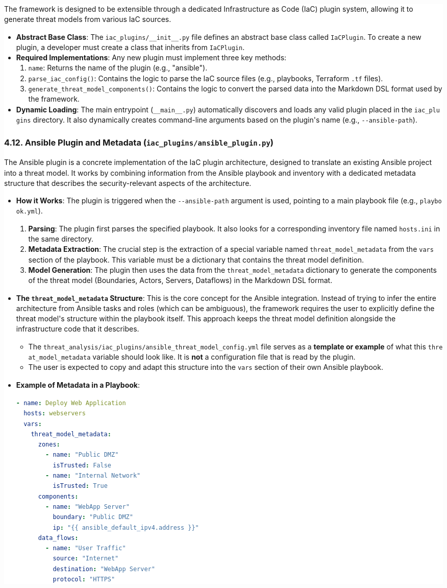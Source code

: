 The framework is designed to be extensible through a dedicated Infrastructure as Code (IaC) plugin system, allowing it to generate threat models from various IaC sources.

-   **Abstract Base Class**: The `iac_plugins/__init__.py` file defines an abstract base class called `IaCPlugin`. To create a new plugin, a developer must create a class that inherits from `IaCPlugin`.
-   **Required Implementations**: Any new plugin must implement three key methods:
    1.  `name`: Returns the name of the plugin (e.g., "ansible").
    2.  `parse_iac_config()`: Contains the logic to parse the IaC source files (e.g., playbooks, Terraform `.tf` files).
    3.  `generate_threat_model_components()`: Contains the logic to convert the parsed data into the Markdown DSL format used by the framework.
-   **Dynamic Loading**: The main entrypoint (`__main__.py`) automatically discovers and loads any valid plugin placed in the `iac_plugins` directory. It also dynamically creates command-line arguments based on the plugin's name (e.g., `--ansible-path`).

### 4.12. Ansible Plugin and Metadata (`iac_plugins/ansible_plugin.py`)

The Ansible plugin is a concrete implementation of the IaC plugin architecture, designed to translate an existing Ansible project into a threat model. It works by combining information from the Ansible playbook and inventory with a dedicated metadata structure that describes the security-relevant aspects of the architecture.

-   **How it Works**: The plugin is triggered when the `--ansible-path` argument is used, pointing to a main playbook file (e.g., `playbook.yml`).
    1.  **Parsing**: The plugin first parses the specified playbook. It also looks for a corresponding inventory file named `hosts.ini` in the same directory.
    2.  **Metadata Extraction**: The crucial step is the extraction of a special variable named `threat_model_metadata` from the `vars` section of the playbook. This variable must be a dictionary that contains the threat model definition.
    3.  **Model Generation**: The plugin then uses the data from the `threat_model_metadata` dictionary to generate the components of the threat model (Boundaries, Actors, Servers, Dataflows) in the Markdown DSL format.

-   **The `threat_model_metadata` Structure**: This is the core concept for the Ansible integration. Instead of trying to infer the entire architecture from Ansible tasks and roles (which can be ambiguous), the framework requires the user to explicitly define the threat model's structure within the playbook itself. This approach keeps the threat model definition alongside the infrastructure code that it describes.
    -   The `threat_analysis/iac_plugins/ansible_threat_model_config.yml` file serves as a **template or example** of what this `threat_model_metadata` variable should look like. It is **not** a configuration file that is read by the plugin.
    -   The user is expected to copy and adapt this structure into the `vars` section of their own Ansible playbook.

-   **Example of Metadata in a Playbook**:
    ```yaml
    - name: Deploy Web Application
      hosts: webservers
      vars:
        threat_model_metadata:
          zones:
            - name: "Public DMZ"
              isTrusted: False
            - name: "Internal Network"
              isTrusted: True
          components:
            - name: "WebApp Server"
              boundary: "Public DMZ"
              ip: "{{ ansible_default_ipv4.address }}"
          data_flows:
            - name: "User Traffic"
              source: "Internet"
              destination: "WebApp Server"
              protocol: "HTTPS"